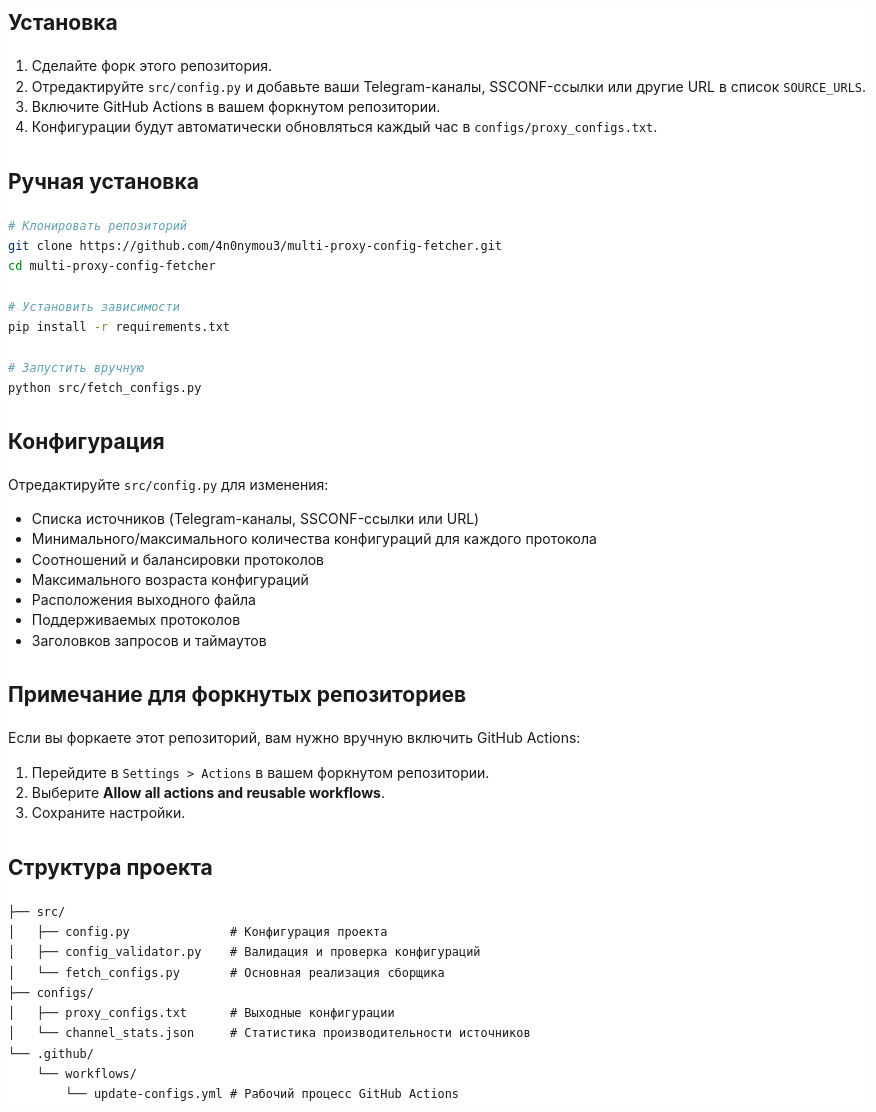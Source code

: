 ## Установка

1. Сделайте форк этого репозитория.
2. Отредактируйте `src/config.py` и добавьте ваши Telegram-каналы, SSCONF-ссылки или другие URL в список `SOURCE_URLS`.
3. Включите GitHub Actions в вашем форкнутом репозитории.
4. Конфигурации будут автоматически обновляться каждый час в `configs/proxy_configs.txt`.

## Ручная установка

```bash
# Клонировать репозиторий
git clone https://github.com/4n0nymou3/multi-proxy-config-fetcher.git
cd multi-proxy-config-fetcher

# Установить зависимости
pip install -r requirements.txt

# Запустить вручную
python src/fetch_configs.py
```

## Конфигурация

Отредактируйте `src/config.py` для изменения:
- Списка источников (Telegram-каналы, SSCONF-ссылки или URL)
- Минимального/максимального количества конфигураций для каждого протокола
- Соотношений и балансировки протоколов
- Максимального возраста конфигураций
- Расположения выходного файла
- Поддерживаемых протоколов
- Заголовков запросов и таймаутов

## Примечание для форкнутых репозиториев

Если вы форкаете этот репозиторий, вам нужно вручную включить GitHub Actions:
1. Перейдите в `Settings > Actions` в вашем форкнутом репозитории.
2. Выберите **Allow all actions and reusable workflows**.
3. Сохраните настройки.

## Структура проекта

```
├── src/
│   ├── config.py              # Конфигурация проекта
│   ├── config_validator.py    # Валидация и проверка конфигураций
│   └── fetch_configs.py       # Основная реализация сборщика
├── configs/
│   ├── proxy_configs.txt      # Выходные конфигурации
│   └── channel_stats.json     # Статистика производительности источников
└── .github/
    └── workflows/
        └── update-configs.yml # Рабочий процесс GitHub Actions
```
